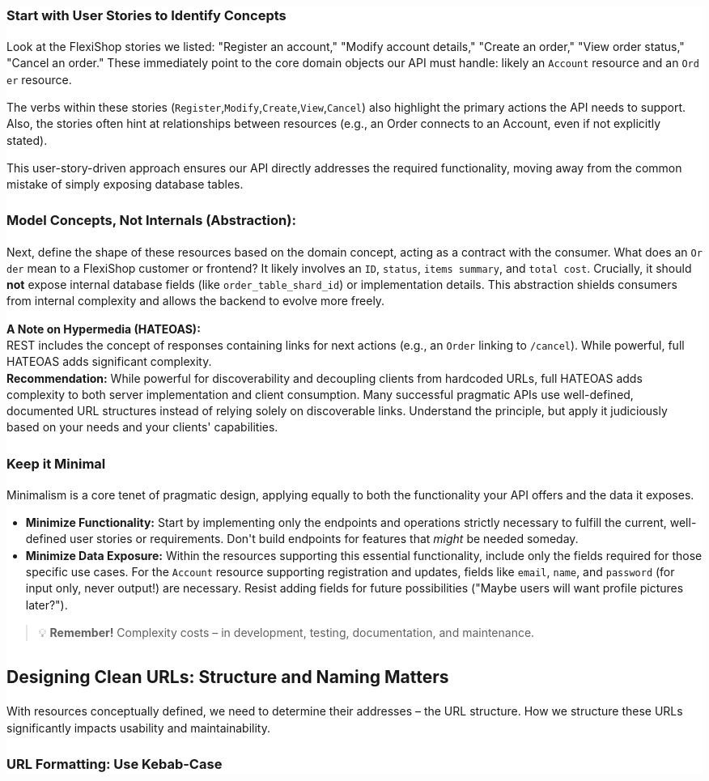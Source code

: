 ### Start with User Stories to Identify Concepts

Look at the FlexiShop stories we listed: "Register an account," "Modify account details," "Create an order," "View order status," "Cancel an order." These immediately point to the core domain objects our API must handle: likely an `Account` resource and an `Order` resource.

The verbs within these stories (`Register`,`Modify`,`Create`,`View`,`Cancel`) also highlight the primary actions the API needs to support. Also, the stories often hint at relationships between resources (e.g., an Order connects to an Account, even if not explicitly stated).

This user-story-driven approach ensures our API directly addresses the required functionality, moving away from the common mistake of simply exposing database tables.

### Model Concepts, Not Internals (Abstraction):

Next, define the shape of these resources based on the domain concept, acting as a contract with the consumer. What does an `Order` mean to a FlexiShop customer or frontend? It likely involves an `ID`, `status`, `items summary`, and `total cost`. Crucially, it should **not** expose internal database fields (like `order_table_shard_id`) or implementation details. This abstraction shields consumers from internal complexity and allows the backend to evolve more freely.
   
**A Note on Hypermedia (HATEOAS):**  
REST includes the concept of responses containing links for next actions (e.g., an `Order` linking to `/cancel`). While powerful, full HATEOAS adds significant complexity.  
**Recommendation:** While powerful for discoverability and decoupling clients from hardcoded URLs, full HATEOAS adds complexity to both server implementation and client consumption. Many successful pragmatic APIs use well-defined, documented URL structures instead of relying solely on discoverable links. Understand the principle, but apply it judiciously based on your needs and your clients' capabilities.

### Keep it Minimal

Minimalism is a core tenet of pragmatic design, applying equally to both the functionality your API offers and the data it exposes.

* **Minimize Functionality:** Start by implementing only the endpoints and operations strictly necessary to fulfill the current, well-defined user stories or requirements. Don't build endpoints for features that *might* be needed someday.
* **Minimize Data Exposure:** Within the resources supporting this essential functionality, include only the fields required for those specific use cases. For the `Account` resource supporting registration and updates, fields like `email`, `name`, and `password` (for input only, never output!) are necessary. Resist adding fields for future possibilities ("Maybe users will want profile pictures later?").

> 💡 **Remember!** Complexity costs – in development, testing, documentation, and maintenance.

## Designing Clean URLs: Structure and Naming Matters

With resources conceptually defined, we need to determine their addresses – the URL structure. How we structure these URLs significantly impacts usability and maintainability.

### URL Formatting: Use Kebab-Case

